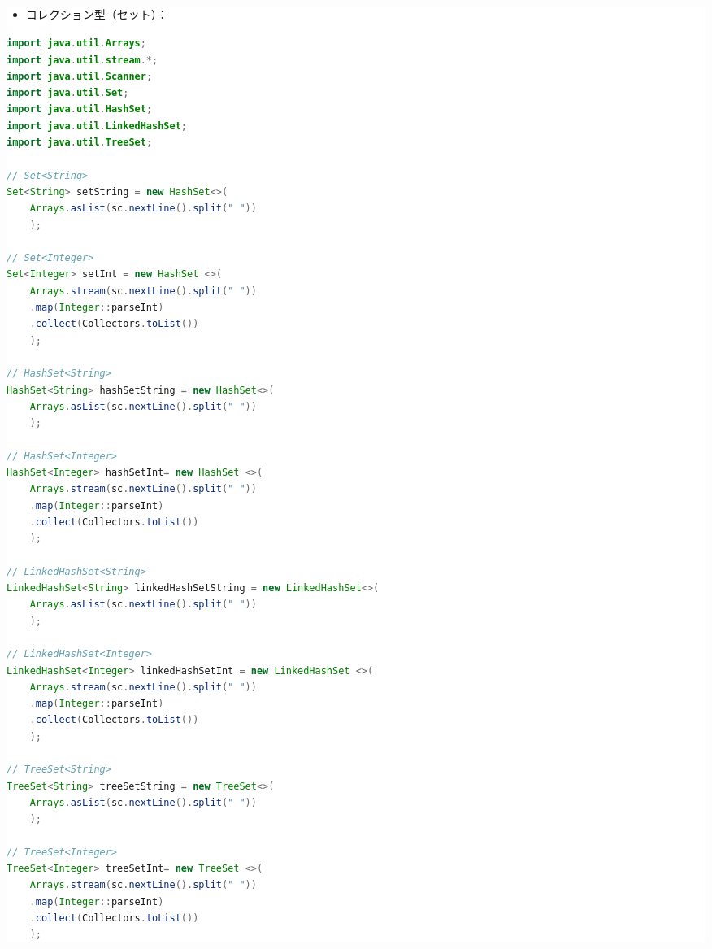 * コレクション型（セット）：
```Java
import java.util.Arrays;
import java.util.stream.*;
import java.util.Scanner;
import java.util.Set;
import java.util.HashSet;
import java.util.LinkedHashSet;
import java.util.TreeSet;

// Set<String>
Set<String> setString = new HashSet<>(
    Arrays.asList(sc.nextLine().split(" "))
    );

// Set<Integer>
Set<Integer> setInt = new HashSet <>(
    Arrays.stream(sc.nextLine().split(" "))
    .map(Integer::parseInt)
    .collect(Collectors.toList())
    );

// HashSet<String>
HashSet<String> hashSetString = new HashSet<>(
    Arrays.asList(sc.nextLine().split(" "))
    );

// HashSet<Integer>
HashSet<Integer> hashSetInt= new HashSet <>(
    Arrays.stream(sc.nextLine().split(" "))
    .map(Integer::parseInt)
    .collect(Collectors.toList())
    );

// LinkedHashSet<String>
LinkedHashSet<String> linkedHashSetString = new LinkedHashSet<>(
    Arrays.asList(sc.nextLine().split(" "))
    );

// LinkedHashSet<Integer>
LinkedHashSet<Integer> linkedHashSetInt = new LinkedHashSet <>(
    Arrays.stream(sc.nextLine().split(" "))
    .map(Integer::parseInt)
    .collect(Collectors.toList())
    );

// TreeSet<String>
TreeSet<String> treeSetString = new TreeSet<>(
    Arrays.asList(sc.nextLine().split(" "))
    );

// TreeSet<Integer>
TreeSet<Integer> treeSetInt= new TreeSet <>(
    Arrays.stream(sc.nextLine().split(" "))
    .map(Integer::parseInt)
    .collect(Collectors.toList())
    );
```
